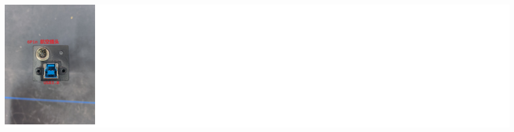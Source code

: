 <img src="./北京林业大学RoboMaster机甲大师视觉组从入门到精通/0cdadb03833111a5741565dff2caa2e.jpg" alt="0cdadb03833111a5741565dff2caa2e" style="zoom:20%;" />
